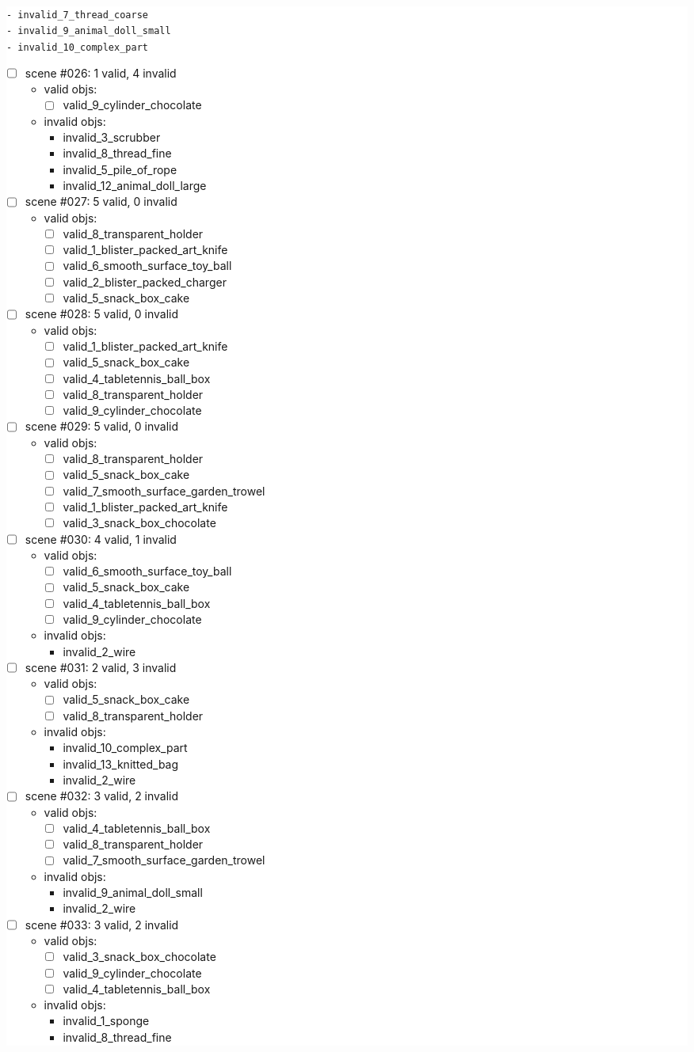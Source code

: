     - invalid_7_thread_coarse
    - invalid_9_animal_doll_small
    - invalid_10_complex_part
* [ ] scene #026: 1 valid, 4 invalid
  + valid objs:
    - [ ] valid_9_cylinder_chocolate
  + invalid objs:
    - invalid_3_scrubber
    - invalid_8_thread_fine
    - invalid_5_pile_of_rope
    - invalid_12_animal_doll_large
* [ ] scene #027: 5 valid, 0 invalid
  + valid objs:
    - [ ] valid_8_transparent_holder
    - [ ] valid_1_blister_packed_art_knife
    - [ ] valid_6_smooth_surface_toy_ball
    - [ ] valid_2_blister_packed_charger
    - [ ] valid_5_snack_box_cake
* [ ] scene #028: 5 valid, 0 invalid
  + valid objs:
    - [ ] valid_1_blister_packed_art_knife
    - [ ] valid_5_snack_box_cake
    - [ ] valid_4_tabletennis_ball_box
    - [ ] valid_8_transparent_holder
    - [ ] valid_9_cylinder_chocolate
* [ ] scene #029: 5 valid, 0 invalid
  + valid objs:
    - [ ] valid_8_transparent_holder
    - [ ] valid_5_snack_box_cake
    - [ ] valid_7_smooth_surface_garden_trowel
    - [ ] valid_1_blister_packed_art_knife
    - [ ] valid_3_snack_box_chocolate
* [ ] scene #030: 4 valid, 1 invalid
  + valid objs:
    - [ ] valid_6_smooth_surface_toy_ball
    - [ ] valid_5_snack_box_cake
    - [ ] valid_4_tabletennis_ball_box
    - [ ] valid_9_cylinder_chocolate
  + invalid objs:
    - invalid_2_wire
* [ ] scene #031: 2 valid, 3 invalid
  + valid objs:
    - [ ] valid_5_snack_box_cake
    - [ ] valid_8_transparent_holder
  + invalid objs:
    - invalid_10_complex_part
    - invalid_13_knitted_bag
    - invalid_2_wire
* [ ] scene #032: 3 valid, 2 invalid
  + valid objs:
    - [ ] valid_4_tabletennis_ball_box
    - [ ] valid_8_transparent_holder
    - [ ] valid_7_smooth_surface_garden_trowel
  + invalid objs:
    - invalid_9_animal_doll_small
    - invalid_2_wire
* [ ] scene #033: 3 valid, 2 invalid
  + valid objs:
    - [ ] valid_3_snack_box_chocolate
    - [ ] valid_9_cylinder_chocolate
    - [ ] valid_4_tabletennis_ball_box
  + invalid objs:
    - invalid_1_sponge
    - invalid_8_thread_fine